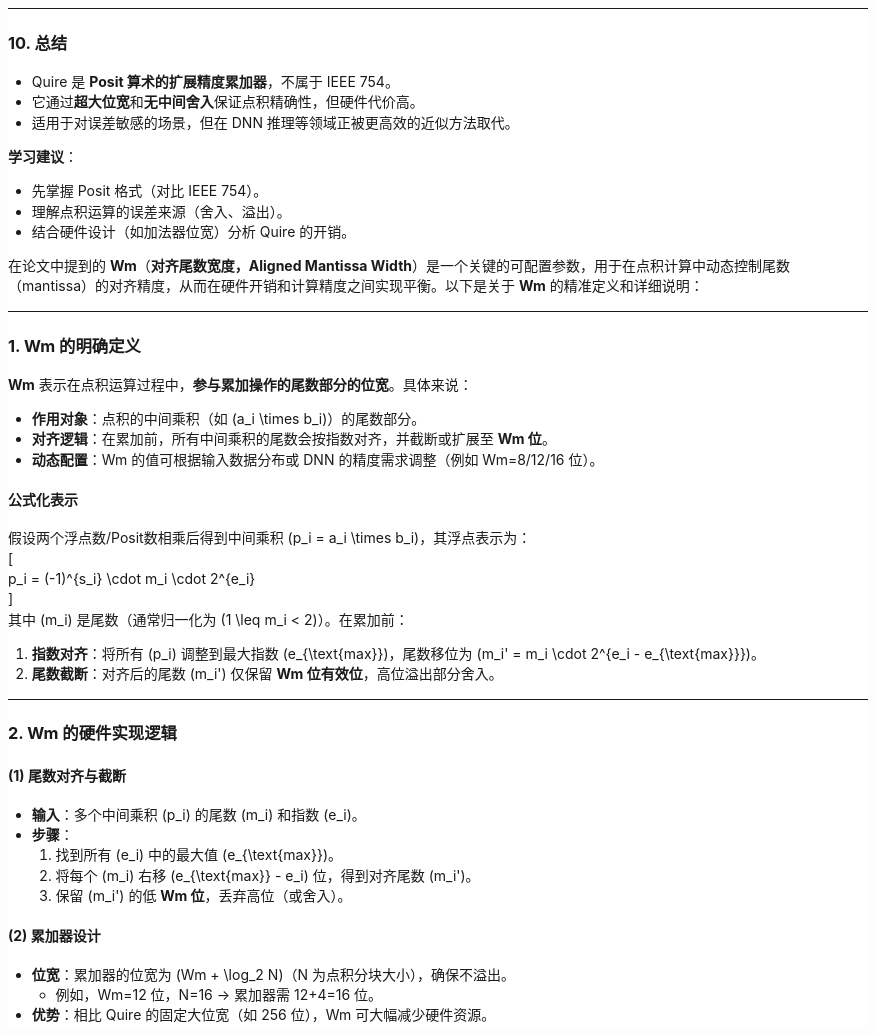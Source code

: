 
* * *

### **10\. 总结**

*   Quire 是 **Posit 算术的扩展精度累加器**，不属于 IEEE 754。
*   它通过**超大位宽**和**无中间舍入**保证点积精确性，但硬件代价高。
*   适用于对误差敏感的场景，但在 DNN 推理等领域正被更高效的近似方法取代。

**学习建议**：

*   先掌握 Posit 格式（对比 IEEE 754）。
*   理解点积运算的误差来源（舍入、溢出）。
*   结合硬件设计（如加法器位宽）分析 Quire 的开销。

在论文中提到的 **Wm**（**对齐尾数宽度，Aligned Mantissa Width**）是一个关键的可配置参数，用于在点积计算中动态控制尾数（mantissa）的对齐精度，从而在硬件开销和计算精度之间实现平衡。以下是关于 **Wm** 的精准定义和详细说明：

* * *

### **1\. Wm 的明确定义**

**Wm** 表示在点积运算过程中，**参与累加操作的尾数部分的位宽**。具体来说：

*   **作用对象**：点积的中间乘积（如 (a\_i \\times b\_i)）的尾数部分。
*   **对齐逻辑**：在累加前，所有中间乘积的尾数会按指数对齐，并截断或扩展至 **Wm 位**。
*   **动态配置**：Wm 的值可根据输入数据分布或 DNN 的精度需求调整（例如 Wm=8/12/16 位）。

#### **公式化表示**

假设两个浮点数/Posit数相乘后得到中间乘积 (p\_i = a\_i \\times b\_i)，其浮点表示为：  
\[  
p\_i = (-1)^{s\_i} \\cdot m\_i \\cdot 2^{e\_i}  
\]  
其中 (m\_i) 是尾数（通常归一化为 (1 \\leq m\_i < 2)）。在累加前：

1.  **指数对齐**：将所有 (p\_i) 调整到最大指数 (e\_{\\text{max}})，尾数移位为 (m\_i' = m\_i \\cdot 2^{e\_i - e\_{\\text{max}}})。
2.  **尾数截断**：对齐后的尾数 (m\_i') 仅保留 **Wm 位有效位**，高位溢出部分舍入。

* * *

### **2\. Wm 的硬件实现逻辑**

#### **(1) 尾数对齐与截断**

*   **输入**：多个中间乘积 (p\_i) 的尾数 (m\_i) 和指数 (e\_i)。
*   **步骤**：
    1.  找到所有 (e\_i) 中的最大值 (e\_{\\text{max}})。
    2.  将每个 (m\_i) 右移 (e\_{\\text{max}} - e\_i) 位，得到对齐尾数 (m\_i')。
    3.  保留 (m\_i') 的低 **Wm 位**，丢弃高位（或舍入）。

#### **(2) 累加器设计**

*   **位宽**：累加器的位宽为 (Wm + \\log\_2 N)（N 为点积分块大小），确保不溢出。
    *   例如，Wm=12 位，N=16 → 累加器需 12+4=16 位。
*   **优势**：相比 Quire 的固定大位宽（如 256 位），Wm 可大幅减少硬件资源。
